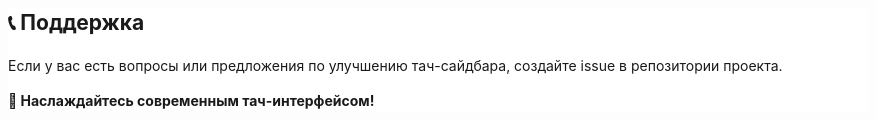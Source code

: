 
## 📞 Поддержка

Если у вас есть вопросы или предложения по улучшению тач-сайдбара, создайте issue в репозитории проекта.

**🎉 Наслаждайтесь современным тач-интерфейсом!**